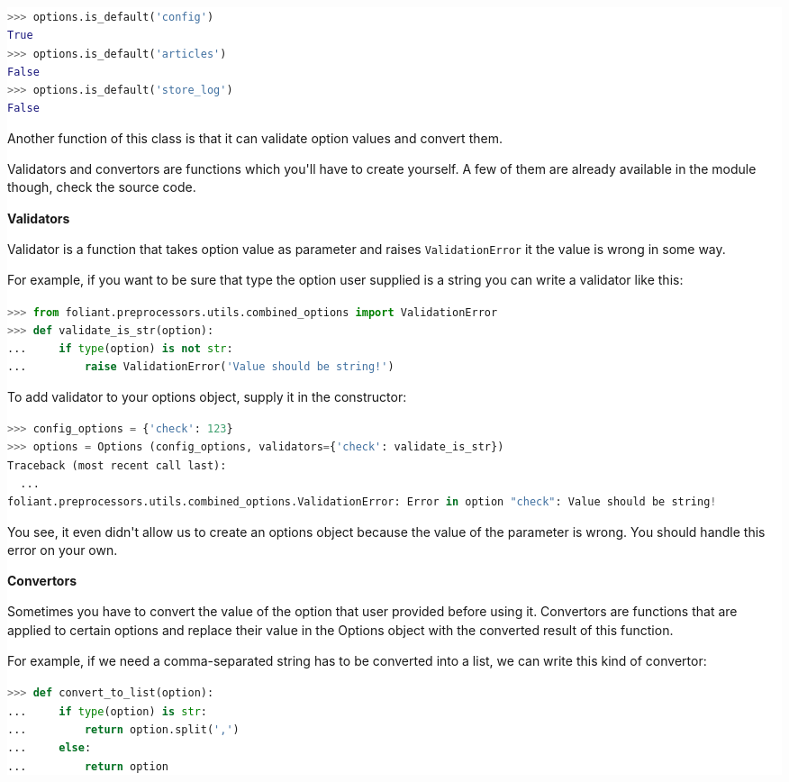 ```python
>>> options.is_default('config')
True
>>> options.is_default('articles')
False
>>> options.is_default('store_log')
False

```

Another function of this class is that it can validate option values and convert them.

Validators and convertors are functions which you'll have to create yourself. A few of them are already available in the module though, check the source code.

**Validators**

Validator is a function that takes option value as parameter and raises `ValidationError` it the value is wrong in some way.

For example, if you want to be sure that type the option user supplied is a string you can write a validator like this:

```python
>>> from foliant.preprocessors.utils.combined_options import ValidationError
>>> def validate_is_str(option):
...     if type(option) is not str:
...         raise ValidationError('Value should be string!')

```

To add validator to your options object, supply it in the constructor:

```python
>>> config_options = {'check': 123}
>>> options = Options (config_options, validators={'check': validate_is_str})
Traceback (most recent call last):
  ...
foliant.preprocessors.utils.combined_options.ValidationError: Error in option "check": Value should be string!

```

You see, it even didn't allow us to create an options object because the value of the parameter is wrong. You should handle this error on your own.

**Convertors**

Sometimes you have to convert the value of the option that user provided before using it. Convertors are functions that are applied to certain options and replace their value in the Options object with the converted result of this function.

For example, if we need a comma-separated string has to be converted into a list, we can write this kind of convertor:

```python
>>> def convert_to_list(option):
...     if type(option) is str:
...         return option.split(',')
...     else:
...         return option

```
